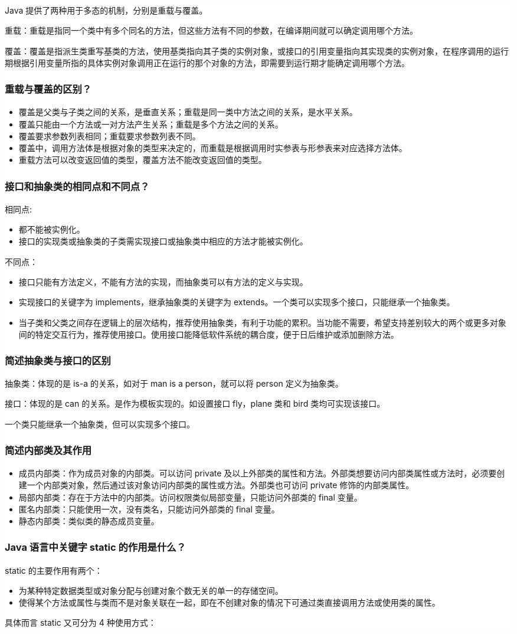 Java 提供了两种用于多态的机制，分别是重载与覆盖。

重载：重载是指同一个类中有多个同名的方法，但这些方法有不同的参数，在编译期间就可以确定调用哪个方法。

覆盖：覆盖是指派生类重写基类的方法，使用基类指向其子类的实例对象，或接口的引用变量指向其实现类的实例对象，在程序调用的运行期根据引用变量所指的具体实例对象调用正在运行的那个对象的方法，即需要到运行期才能确定调用哪个方法。

### 重载与覆盖的区别？

- 覆盖是父类与子类之间的关系，是垂直关系；重载是同一类中方法之间的关系，是水平关系。
- 覆盖只能由一个方法或一对方法产生关系；重载是多个方法之间的关系。
- 覆盖要求参数列表相同；重载要求参数列表不同。
- 覆盖中，调用方法体是根据对象的类型来决定的，而重载是根据调用时实参表与形参表来对应选择方法体。
- 重载方法可以改变返回值的类型，覆盖方法不能改变返回值的类型。

### 接口和抽象类的相同点和不同点？

相同点:

- 都不能被实例化。
- 接口的实现类或抽象类的子类需实现接口或抽象类中相应的方法才能被实例化。

不同点：

- 接口只能有方法定义，不能有方法的实现，而抽象类可以有方法的定义与实现。

- 实现接口的关键字为 implements，继承抽象类的关键字为 extends。一个类可以实现多个接口，只能继承一个抽象类。

- 当子类和父类之间存在逻辑上的层次结构，推荐使用抽象类，有利于功能的累积。当功能不需要，希望支持差别较大的两个或更多对象间的特定交互行为，推荐使用接口。使用接口能降低软件系统的耦合度，便于日后维护或添加删除方法。

### 简述抽象类与接口的区别

抽象类：体现的是 is-a 的关系，如对于 man is a person，就可以将 person 定义为抽象类。

接口：体现的是 can 的关系。是作为模板实现的。如设置接口 fly，plane 类和 bird 类均可实现该接口。

一个类只能继承一个抽象类，但可以实现多个接口。

### 简述内部类及其作用

- 成员内部类：作为成员对象的内部类。可以访问 private 及以上外部类的属性和方法。外部类想要访问内部类属性或方法时，必须要创建一个内部类对象，然后通过该对象访问内部类的属性或方法。外部类也可访问 private 修饰的内部类属性。
- 局部内部类：存在于方法中的内部类。访问权限类似局部变量，只能访问外部类的 final 变量。
- 匿名内部类：只能使用一次，没有类名，只能访问外部类的 final 变量。
- 静态内部类：类似类的静态成员变量。




### Java 语言中关键字 static 的作用是什么？
  static 的主要作用有两个：

- 为某种特定数据类型或对象分配与创建对象个数无关的单一的存储空间。
- 使得某个方法或属性与类而不是对象关联在一起，即在不创建对象的情况下可通过类直接调用方法或使用类的属性。

具体而言 static 又可分为 4 种使用方式：
